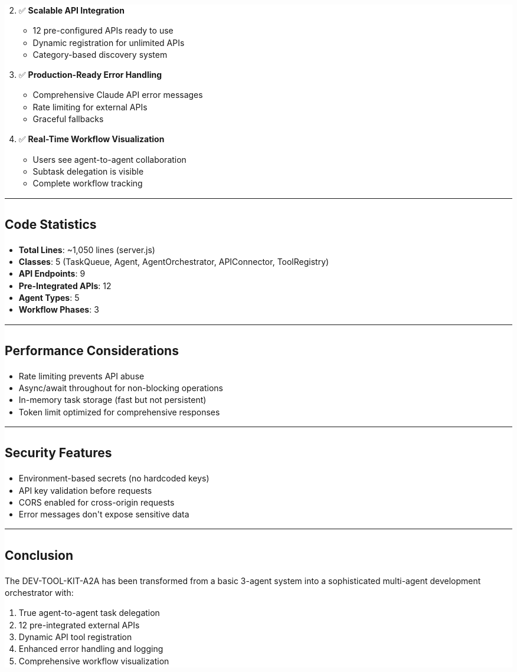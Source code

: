 2. ✅ **Scalable API Integration**
   - 12 pre-configured APIs ready to use
   - Dynamic registration for unlimited APIs
   - Category-based discovery system

3. ✅ **Production-Ready Error Handling**
   - Comprehensive Claude API error messages
   - Rate limiting for external APIs
   - Graceful fallbacks

4. ✅ **Real-Time Workflow Visualization**
   - Users see agent-to-agent collaboration
   - Subtask delegation is visible
   - Complete workflow tracking

---

## Code Statistics

- **Total Lines**: ~1,050 lines (server.js)
- **Classes**: 5 (TaskQueue, Agent, AgentOrchestrator, APIConnector, ToolRegistry)
- **API Endpoints**: 9
- **Pre-Integrated APIs**: 12
- **Agent Types**: 5
- **Workflow Phases**: 3

---

## Performance Considerations

- Rate limiting prevents API abuse
- Async/await throughout for non-blocking operations
- In-memory task storage (fast but not persistent)
- Token limit optimized for comprehensive responses

---

## Security Features

- Environment-based secrets (no hardcoded keys)
- API key validation before requests
- CORS enabled for cross-origin requests
- Error messages don't expose sensitive data

---

## Conclusion

The DEV-TOOL-KIT-A2A has been transformed from a basic 3-agent system into a sophisticated multi-agent development orchestrator with:

1. True agent-to-agent task delegation
2. 12 pre-integrated external APIs
3. Dynamic API tool registration
4. Enhanced error handling and logging
5. Comprehensive workflow visualization
